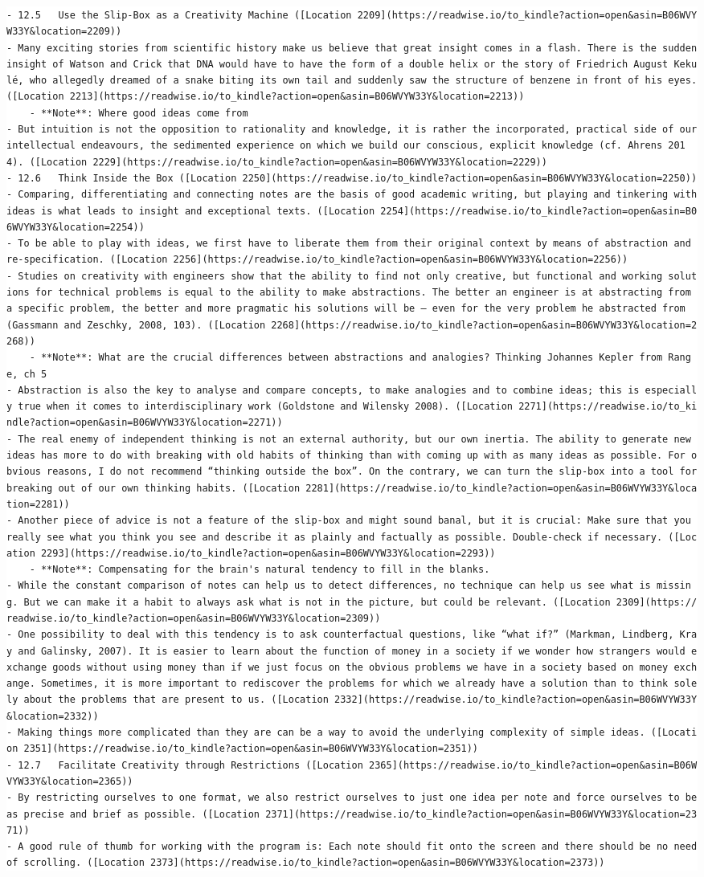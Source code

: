     - 12.5   Use the Slip-Box as a Creativity Machine ([Location 2209](https://readwise.io/to_kindle?action=open&asin=B06WVYW33Y&location=2209))
    - Many exciting stories from scientific history make us believe that great insight comes in a flash. There is the sudden insight of Watson and Crick that DNA would have to have the form of a double helix or the story of Friedrich August Kekulé, who allegedly dreamed of a snake biting its own tail and suddenly saw the structure of benzene in front of his eyes. ([Location 2213](https://readwise.io/to_kindle?action=open&asin=B06WVYW33Y&location=2213))
        - **Note**: Where good ideas come from
    - But intuition is not the opposition to rationality and knowledge, it is rather the incorporated, practical side of our intellectual endeavours, the sedimented experience on which we build our conscious, explicit knowledge (cf. Ahrens 2014). ([Location 2229](https://readwise.io/to_kindle?action=open&asin=B06WVYW33Y&location=2229))
    - 12.6   Think Inside the Box ([Location 2250](https://readwise.io/to_kindle?action=open&asin=B06WVYW33Y&location=2250))
    - Comparing, differentiating and connecting notes are the basis of good academic writing, but playing and tinkering with ideas is what leads to insight and exceptional texts. ([Location 2254](https://readwise.io/to_kindle?action=open&asin=B06WVYW33Y&location=2254))
    - To be able to play with ideas, we first have to liberate them from their original context by means of abstraction and re-specification. ([Location 2256](https://readwise.io/to_kindle?action=open&asin=B06WVYW33Y&location=2256))
    - Studies on creativity with engineers show that the ability to find not only creative, but functional and working solutions for technical problems is equal to the ability to make abstractions. The better an engineer is at abstracting from a specific problem, the better and more pragmatic his solutions will be – even for the very problem he abstracted from (Gassmann and Zeschky, 2008, 103). ([Location 2268](https://readwise.io/to_kindle?action=open&asin=B06WVYW33Y&location=2268))
        - **Note**: What are the crucial differences between abstractions and analogies? Thinking Johannes Kepler from Range, ch 5
    - Abstraction is also the key to analyse and compare concepts, to make analogies and to combine ideas; this is especially true when it comes to interdisciplinary work (Goldstone and Wilensky 2008). ([Location 2271](https://readwise.io/to_kindle?action=open&asin=B06WVYW33Y&location=2271))
    - The real enemy of independent thinking is not an external authority, but our own inertia. The ability to generate new ideas has more to do with breaking with old habits of thinking than with coming up with as many ideas as possible. For obvious reasons, I do not recommend “thinking outside the box”. On the contrary, we can turn the slip-box into a tool for breaking out of our own thinking habits. ([Location 2281](https://readwise.io/to_kindle?action=open&asin=B06WVYW33Y&location=2281))
    - Another piece of advice is not a feature of the slip-box and might sound banal, but it is crucial: Make sure that you really see what you think you see and describe it as plainly and factually as possible. Double-check if necessary. ([Location 2293](https://readwise.io/to_kindle?action=open&asin=B06WVYW33Y&location=2293))
        - **Note**: Compensating for the brain's natural tendency to fill in the blanks.
    - While the constant comparison of notes can help us to detect differences, no technique can help us see what is missing. But we can make it a habit to always ask what is not in the picture, but could be relevant. ([Location 2309](https://readwise.io/to_kindle?action=open&asin=B06WVYW33Y&location=2309))
    - One possibility to deal with this tendency is to ask counterfactual questions, like “what if?” (Markman, Lindberg, Kray and Galinsky, 2007). It is easier to learn about the function of money in a society if we wonder how strangers would exchange goods without using money than if we just focus on the obvious problems we have in a society based on money exchange. Sometimes, it is more important to rediscover the problems for which we already have a solution than to think solely about the problems that are present to us. ([Location 2332](https://readwise.io/to_kindle?action=open&asin=B06WVYW33Y&location=2332))
    - Making things more complicated than they are can be a way to avoid the underlying complexity of simple ideas. ([Location 2351](https://readwise.io/to_kindle?action=open&asin=B06WVYW33Y&location=2351))
    - 12.7   Facilitate Creativity through Restrictions ([Location 2365](https://readwise.io/to_kindle?action=open&asin=B06WVYW33Y&location=2365))
    - By restricting ourselves to one format, we also restrict ourselves to just one idea per note and force ourselves to be as precise and brief as possible. ([Location 2371](https://readwise.io/to_kindle?action=open&asin=B06WVYW33Y&location=2371))
    - A good rule of thumb for working with the program is: Each note should fit onto the screen and there should be no need of scrolling. ([Location 2373](https://readwise.io/to_kindle?action=open&asin=B06WVYW33Y&location=2373))